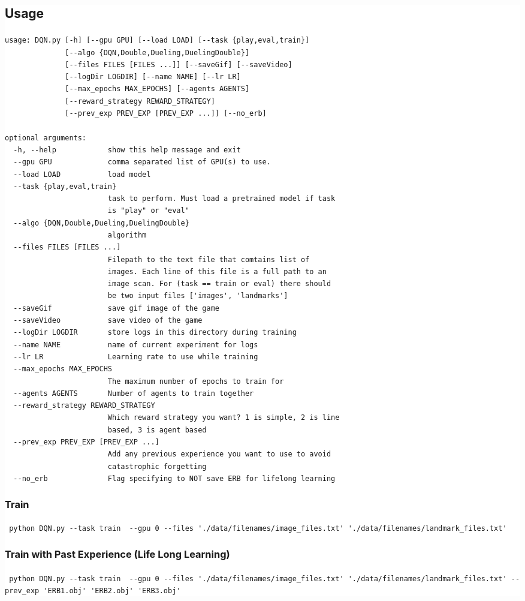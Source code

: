 
## Usage
```
usage: DQN.py [-h] [--gpu GPU] [--load LOAD] [--task {play,eval,train}]
              [--algo {DQN,Double,Dueling,DuelingDouble}]
              [--files FILES [FILES ...]] [--saveGif] [--saveVideo]
              [--logDir LOGDIR] [--name NAME] [--lr LR]
              [--max_epochs MAX_EPOCHS] [--agents AGENTS]
              [--reward_strategy REWARD_STRATEGY]
              [--prev_exp PREV_EXP [PREV_EXP ...]] [--no_erb]

optional arguments:
  -h, --help            show this help message and exit
  --gpu GPU             comma separated list of GPU(s) to use.
  --load LOAD           load model
  --task {play,eval,train}
                        task to perform. Must load a pretrained model if task
                        is "play" or "eval"
  --algo {DQN,Double,Dueling,DuelingDouble}
                        algorithm
  --files FILES [FILES ...]
                        Filepath to the text file that comtains list of
                        images. Each line of this file is a full path to an
                        image scan. For (task == train or eval) there should
                        be two input files ['images', 'landmarks']
  --saveGif             save gif image of the game
  --saveVideo           save video of the game
  --logDir LOGDIR       store logs in this directory during training
  --name NAME           name of current experiment for logs
  --lr LR               Learning rate to use while training
  --max_epochs MAX_EPOCHS
                        The maximum number of epochs to train for
  --agents AGENTS       Number of agents to train together
  --reward_strategy REWARD_STRATEGY
                        Which reward strategy you want? 1 is simple, 2 is line
                        based, 3 is agent based
  --prev_exp PREV_EXP [PREV_EXP ...]
                        Add any previous experience you want to use to avoid
                        catastrophic forgetting
  --no_erb              Flag specifying to NOT save ERB for lifelong learning
```

### Train
```
 python DQN.py --task train  --gpu 0 --files './data/filenames/image_files.txt' './data/filenames/landmark_files.txt'
```

### Train with Past Experience (Life Long Learning)
```
 python DQN.py --task train  --gpu 0 --files './data/filenames/image_files.txt' './data/filenames/landmark_files.txt' --prev_exp 'ERB1.obj' 'ERB2.obj' 'ERB3.obj'
```
